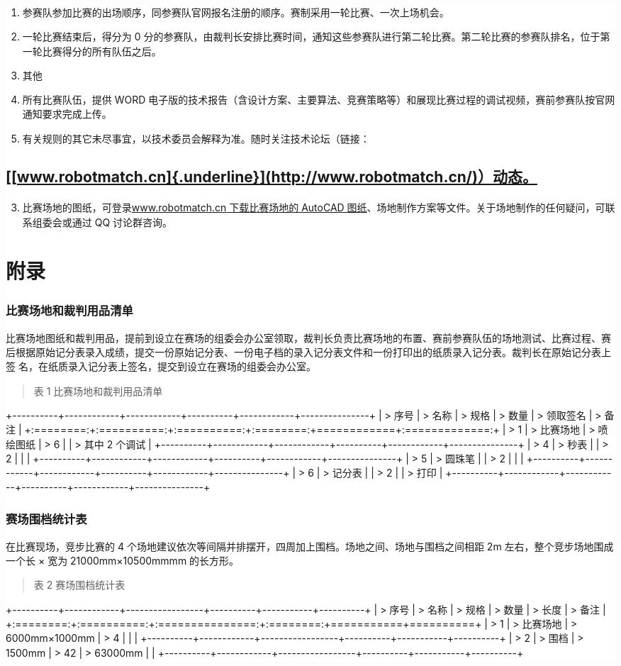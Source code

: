1.  参赛队参加比赛的出场顺序，同参赛队官网报名注册的顺序。赛制采用一轮比赛、一次上场机会。

2.  一轮比赛结束后，得分为 0 分的参赛队，由裁判长安排比赛时间，通知这些参赛队进行第二轮比赛。第二轮比赛的参赛队排名，位于第一轮比赛得分的所有队伍之后。



7.  其他



1.  所有比赛队伍，提供 WORD 电子版的技术报告（含设计方案、主要算法、竞赛策略等）和展现比赛过程的调试视频，赛前参赛队按官网通知要求完成上传。

2.  有关规则的其它未尽事宜，以技术委员会解释为准。随时关注技术论坛（链接：

## [[www.robotmatch.cn]{.underline}](http://www.robotmatch.cn/)）动态。

3.  比赛场地的图纸，可登录[www.robotmatch.cn 下载比赛场地的 AutoCAD 图纸](http://www.robotmatch.cn下载比赛场地的AutoCAD图纸/)、场地制作方案等文件。关于场地制作的任何疑问，可联系组委会或通过 QQ 讨论群咨询。

# 附录

### 比赛场地和裁判用品清单

比赛场地图纸和裁判用品，提前到设立在赛场的组委会办公室领取，裁判长负责比赛场地的布置、赛前参赛队伍的场地测试、比赛过程、赛后根据原始记分表录入成绩，提交一份原始记分表、一份电子档的录入记分表文件和一份打印出的纸质录入记分表。裁判长在原始记分表上签
名，在纸质录入记分表上签名，提交到设立在赛场的组委会办公室。

> 表 1 比赛场地和裁判用品清单

+----------+------------+------------+----------+------------+---------------+
| > 序号 | > 名称 | > 规格 | > 数量 | > 领取签名 | > 备注 |
+:========:+:==========:+:==========:+:========:+============+:=============:+
| > 1 | > 比赛场地 | > 喷绘图纸 | > 6 | | > 其中 2 个调试 |
+----------+------------+------------+----------+------------+---------------+
| > 4 | > 秒表 | | > 2 | | |
+----------+------------+------------+----------+------------+---------------+
| > 5 | > 圆珠笔 | | > 2 | | |
+----------+------------+------------+----------+------------+---------------+
| > 6 | > 记分表 | | > 2 | | > 打印 |
+----------+------------+------------+----------+------------+---------------+

### 赛场围档统计表

在比赛现场，竞步比赛的 4 个场地建议依次等间隔并排摆开，四周加上围档。场地之间、场地与围档之间相距 2m 左右，整个竞步场地围成一个长 × 宽为 21000mm×10500mmmm 的长方形。

> 表 2 赛场围档统计表

+----------+------------+-----------------+----------+-----------+----------+
| > 序号 | > 名称 | > 规格 | > 数量 | > 长度 | > 备注 |
+:========:+:==========:+:===============:+:========:+===========+==========+
| > 1 | > 比赛场地 | > 6000mm×1000mm | > 4 | | |
+----------+------------+-----------------+----------+-----------+----------+
| > 2 | > 围档 | > 1500mm | > 42 | > 63000mm | |
+----------+------------+-----------------+----------+-----------+----------+
